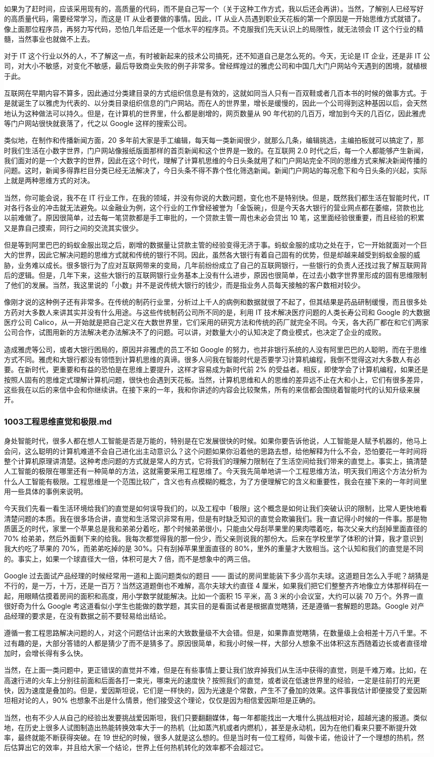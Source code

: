 如果为了赶时间，应该采用现有的，高质量的代码，而不是自己写一个（关于这种工作方式，我以后还会再讲）。当然，了解别人已经写好的高质量代码，需要经常学习，而这是 IT 从业者要做的事情。因此，IT 从业人员遇到职业天花板的第一个原因是一开始思维方式就错了。像上面那位程序员，再努力写代码，恐怕几年后还是一个低水平的程序员。不克服我们先天认识上的局限性，就无法领会 IT 这个行业的精髓，当然事业也就做不上去。

对于 IT 这个行业以外的人，不了解这一点，有时被新起来的技术公司搞死，还不知道自己是怎么死的。今天，无论是 IT 企业，还是非 IT 公司，对大小不敏感，对变化不敏感，最后导致商业失败的例子非常多。曾经辉煌过的雅虎公司和中国几大门户网站今天遇到的困境，就植根于此。

互联网在早期内容不算多，因此通过分类建目录的方式组织信息是有效的，这就如同当人只有一百双鞋或者几百本书的时候的做事方式。于是就诞生了以雅虎为代表的、以分类目录组织信息的门户网站。而在人的世界里，增长是缓慢的，因此一个公司得到这种基因以后，会天然地认为这种做法可以持久。但是，在计算机的世界里，什么都是剧增的，网页数量从 90 年代初的几百万，增加到今天的几百亿，因此雅虎等门户网站很快就衰落了，代之以 Google 这样的搜索公司。

类似地，在制作和传播新闻方面，20 多年前大家是手工编辑，每天每一类新闻很少，就那么几条，编辑挑选，主编拍板就可以搞定了，那时我们生活在小数字世界，门户网站像报纸版面那样的首页新闻和这个世界是一致的。在互联网 2.0 时代之后，每一个人都能够产生新闻，我们面对的是一个大数字的世界，因此在这个时代，理解了计算机思维的今日头条就用了和门户网站完全不同的思维方式来解决新闻传播的问题。这时，新闻多得靠栏目分类已经无法解决了，今日头条不得不靠个性化筛选新闻。新闻门户网站的每况愈下和今日头条的兴起，实际上就是两种思维方式的对决。

当然，你可能会说，我不在 IT 行业工作，在我的领域，并没有你说的大数问题，变化也不是特别快。但是，既然我们都生活在智能时代，IT 对各行各业的冲击就无法避免。以金融业为例，这个行业的工作曾经被誉为「金饭碗」，但是今天各大银行的营业网点都在萎缩，贷款也比以前难做了。原因很简单，过去每一笔贷款都是手工审批的，一个贷款主管一周也未必会贷出 10 笔，这里面经验很重要，而且经验的积累又是靠自己摸索，同行之间的交流其实很少。

但是等到阿里巴巴的蚂蚁金服出现之后，剧增的数据量让贷款主管的经验变得无济于事。蚂蚁金服的成功之处在于，它一开始就面对一个巨大的世界，因此它解决问题的思维方式就和传统的银行不同。因此，虽然各大银行有着自己固有的优势，但是却越来越受到蚂蚁金服的威胁，业务难以成长。很多银行为了应对互联网带来的变局，几年前纷纷成立了自己的互联网银行，一些银行的负责人还找过我了解互联网背后的逻辑。但是，几年下来，这些大银行的互联网银行业务基本上没有什么进步，原因也很简单，在过去小数字世界里形成的固有思维限制了他们的发展。当然，我这里说的「小数」并不是说传统大银行的钱少，而是指业务人员每天接触的客户数相对较少。

像刚才说的这种例子还有非常多。在传统的制药行业里，分析过上千人的病例和数据就很了不起了，但其结果是药品研制缓慢，而且很多处方药对大多数人来讲其实并没有什么用途。与这些传统制药公司所不同的是，利用 IT 技术解决医疗问题的人类长寿公司和 Google 的大数据医疗公司 Calico，从一开始就是把自己定义在大数世界里，它们采用的研究方法和传统的药厂就完全不同。今天，各大药厂都在和它们两家公司合作，试图用新的方法解决老办法解决不了的问题。可以讲，对数量大小的认知决定了商业模式，也决定了企业的成败。

造成雅虎等公司，或者大银行困局的，原因并非雅虎的员工不如 Google 的努力，也并非银行系统的人没有阿里巴巴的人聪明，而在于思维方式不同。雅虎和大银行都没有领悟到计算机思维的真谛。很多人问我在智能时代是否要学习计算机编程，我倒不觉得这对大多数人有必要。在新时代，更重要和有益的恐怕是在思维上要提升，这样才容易成为新时代前 2% 的受益者。相反，即使学会了计算机编程，如果还是按照人固有的思维定式理解计算机问题，很快也会遇到天花板。当然，计算机思维和人的思维的差异远不止在大和小上，它们有很多差异，这些我在以后的来信中会和你继续讲。在接下来的一年，我和你讲述的内容会比较聚焦，所有的来信都会围绕着智能时代的认知升级来展开。

### 1003工程思维直觉和极限.md

身处智能时代，很多人都在想人工智能是否是万能的，特别是在它发展很快的时候。如果你要告诉他说，人工智能是人赋予机器的，他马上会问，这么聪明的计算机难道不会自己进化出主动意识么？这个问题如果你沿着他的思路去想，给他解释为什么不会，恐怕要花一年时间将整个计算机原理讲清楚。这种考虑问题的方式就是常人的方式，它将我们的理解力限制在了生活空间给我们带来的直觉上。事实上，搞清楚人工智能的极限在哪里还有一种简单的方法，这就需要采用工程思维了。今天我先简单地讲一个工程思维方法，明天我们用这个方法分析为什么人工智能有极限。工程思维是一个范围比较广，含义也有点模糊的概念，为了方便理解它的含义和重要性，我会在接下来的一年时间里用一些具体的事例来说明。

今天我们先看一看生活环境给我们的直觉是如何误导我们的，以及工程中「极限」这个概念是如何让我们突破认识的限制，比常人更快地看清楚问题的本质。我在很多场合讲，直觉和生活常识非常有用，但是有时缺乏知识的直觉会欺骗我们。我一直记得小时候的一件事。那是物质匮乏的时代，家里一个苹果总是我和弟弟分着吃，那个时候弟弟很小，只能由父母刮苹果里的果肉喂着吃，每次父亲大约刮掉里面直径的 70% 给弟弟，然后外面剩下来的给我。我每次都觉得我的那一份少，而父亲则说我的那份大。后来在学校里学了体积的计算，我才意识到我大约吃了苹果的 70%，而弟弟吃掉的是 30%。只有刮掉苹果里面直径的 80%，里外的重量才大致相当。这个认知和我们的直觉是不同的。事实上，如果一个球直径大一倍，体积可是大 7 倍，而不是想象中的两三倍。

Google 过去面试产品经理的时候经常用一道和上面问题类似的题目 —— 面试的房间里能装下多少高尔夫球。这道题目怎么入手呢？胡猜是不行的，是一万，十万，还是一百万？当然这道题倒也不难解，高尔夫球大约直径 4 厘米，如果我们把它们整整齐齐地像立方体那样码在一起，用眼睛估摸着房间的面积和高度，用小学数学就能解决。比如一个面积 15 平米，高 3 米的小会议室，大约可以装 70 万个。外界一直很好奇为什么 Google 考这道看似小学生也能做的数学题，其实目的是看面试者是根据直觉瞎猜，还是遵循一套解题的思路。Google 对产品经理的要求是，在没有数据之前不要轻易给出结论。

遵循一套工程思路解决问题的人，对这个问题估计出来的大致数量级不大会错。但是，如果靠直觉瞎猜，在数量级上会相差十万八千里。不过有趣的是，大部分答错的人都是猜少了而不是猜多了。原因很简单，和我小时候一样，大部分人想象不出体积这东西随着边长或者直径增加时，会增长得有多么快。

当然，在上面一类问题中，更正错误的直觉并不难，但是在有些事情上要让我们放弃掉我们从生活中获得的直觉，则是千难万难。比如，在高速行进的火车上分别往前面和后面各打一束光，哪束光的速度快？按照我们的直觉，或者说在低速世界里的经验，一定是往前打的光更快，因为速度是叠加的。但是，爱因斯坦说，它们是一样快的，因为光速是个常数，产生不了叠加的效果。这件事我估计即便接受了爱因斯坦相对论的人，90% 也想象不出是什么情景，他们接受这个理论，仅仅是因为相信爱因斯坦是正确的。

当然，也有不少人从自己的经验出发要挑战爱因斯坦，我们只要翻翻媒体，每一年都能找出一大堆什么挑战相对论，超越光速的报道。类似地，在历史上很多人试图制造出热能转换效率大于一的热机（比如蒸汽机或者内燃机），甚至是永动机，因为在他们看来只要不断提升效率，最终就能不断获得突破。在 19 世纪的时候，很多人就是这么想的。但是当时有一位工程师，叫做卡诺，他设计了一个理想的热机，然后估算出它的效率，并且给大家一个结论，世界上任何热机转化的效率都不会超过它。

